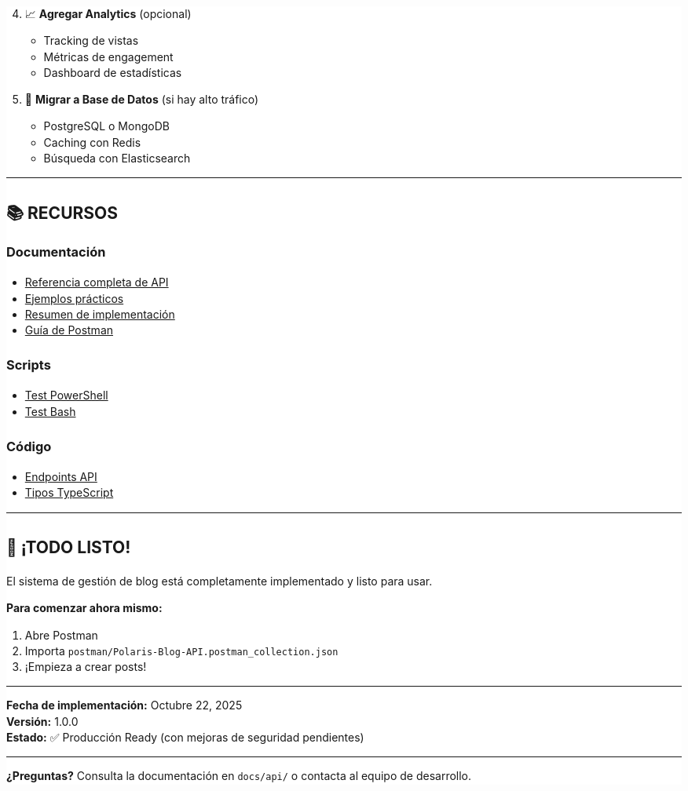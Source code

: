 4. 📈 **Agregar Analytics** (opcional)
   - Tracking de vistas
   - Métricas de engagement
   - Dashboard de estadísticas

5. 🔄 **Migrar a Base de Datos** (si hay alto tráfico)
   - PostgreSQL o MongoDB
   - Caching con Redis
   - Búsqueda con Elasticsearch

---

## 📚 RECURSOS

### Documentación
- [Referencia completa de API](./docs/api/blog-endpoints.md)
- [Ejemplos prácticos](./docs/api/blog-examples.md)
- [Resumen de implementación](./docs/api/IMPLEMENTATION_SUMMARY.md)
- [Guía de Postman](./postman/README.md)

### Scripts
- [Test PowerShell](./scripts/test-blog-api.ps1)
- [Test Bash](./scripts/test-blog-api.sh)

### Código
- [Endpoints API](./src/pages/api/blog/)
- [Tipos TypeScript](./src/types/index.ts)

---

## 🎉 ¡TODO LISTO!

El sistema de gestión de blog está completamente implementado y listo para usar.

**Para comenzar ahora mismo:**
1. Abre Postman
2. Importa `postman/Polaris-Blog-API.postman_collection.json`
3. ¡Empieza a crear posts!

---

**Fecha de implementación:** Octubre 22, 2025  
**Versión:** 1.0.0  
**Estado:** ✅ Producción Ready (con mejoras de seguridad pendientes)

---

**¿Preguntas?** Consulta la documentación en `docs/api/` o contacta al equipo de desarrollo.

